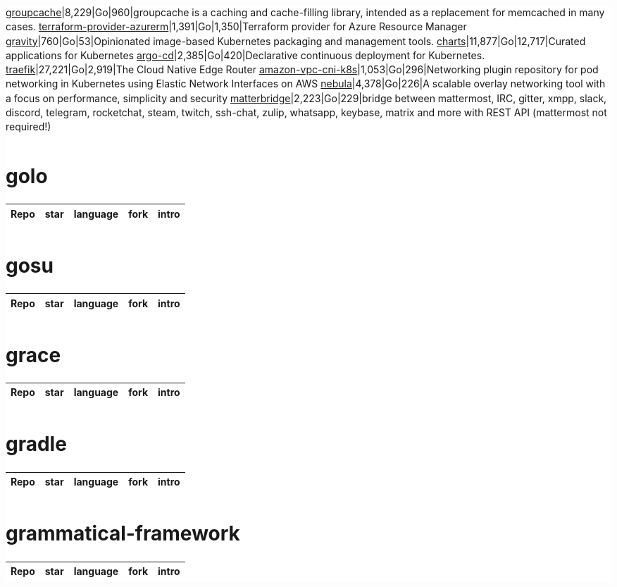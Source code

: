 [groupcache](https://github.com/golang/groupcache)|8,229|Go|960|groupcache is a caching and cache-filling library, intended as a replacement for memcached in many cases.
[terraform-provider-azurerm](https://github.com/terraform-providers/terraform-provider-azurerm)|1,391|Go|1,350|Terraform provider for Azure Resource Manager
[gravity](https://github.com/gravitational/gravity)|760|Go|53|Opinionated image-based Kubernetes packaging and management tools.
[charts](https://github.com/helm/charts)|11,877|Go|12,717|Curated applications for Kubernetes
[argo-cd](https://github.com/argoproj/argo-cd)|2,385|Go|420|Declarative continuous deployment for Kubernetes.
[traefik](https://github.com/containous/traefik)|27,221|Go|2,919|The Cloud Native Edge Router
[amazon-vpc-cni-k8s](https://github.com/aws/amazon-vpc-cni-k8s)|1,053|Go|296|Networking plugin repository for pod networking in Kubernetes using Elastic Network Interfaces on AWS
[nebula](https://github.com/slackhq/nebula)|4,378|Go|226|A scalable overlay networking tool with a focus on performance, simplicity and security
[matterbridge](https://github.com/42wim/matterbridge)|2,223|Go|229|bridge between mattermost, IRC, gitter, xmpp, slack, discord, telegram, rocketchat, steam, twitch, ssh-chat, zulip, whatsapp, keybase, matrix and more with REST API (mattermost not required!)


# golo

Repo|star|language|fork|intro
-|-|-|-|-



# gosu

Repo|star|language|fork|intro
-|-|-|-|-



# grace

Repo|star|language|fork|intro
-|-|-|-|-



# gradle

Repo|star|language|fork|intro
-|-|-|-|-



# grammatical-framework

Repo|star|language|fork|intro
-|-|-|-|-
